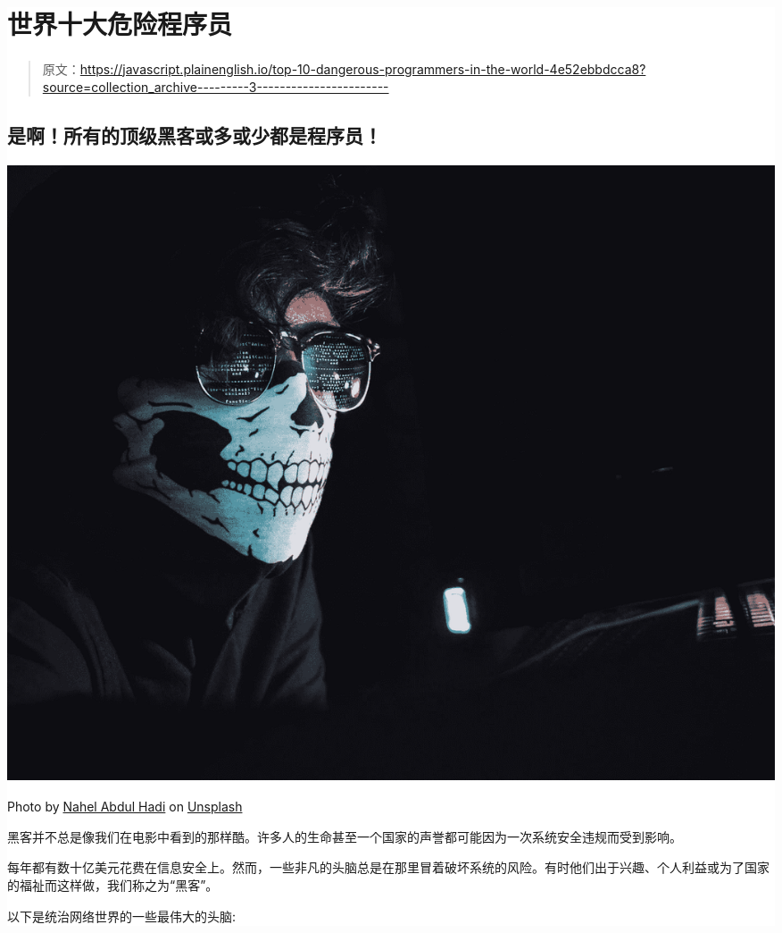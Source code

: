 # 世界十大危险程序员

> 原文：<https://javascript.plainenglish.io/top-10-dangerous-programmers-in-the-world-4e52ebbdcca8?source=collection_archive---------3----------------------->

## 是啊！所有的顶级黑客或多或少都是程序员！

![](img/03d42557369bfa20c60d60d34dc229f6.png)

Photo by [Nahel Abdul Hadi](https://unsplash.com/@nahelabdlhadi?utm_source=medium&utm_medium=referral) on [Unsplash](https://unsplash.com?utm_source=medium&utm_medium=referral)

黑客并不总是像我们在电影中看到的那样酷。许多人的生命甚至一个国家的声誉都可能因为一次系统安全违规而受到影响。

每年都有数十亿美元花费在信息安全上。然而，一些非凡的头脑总是在那里冒着破坏系统的风险。有时他们出于兴趣、个人利益或为了国家的福祉而这样做，我们称之为“黑客”。

以下是统治网络世界的一些最伟大的头脑:
